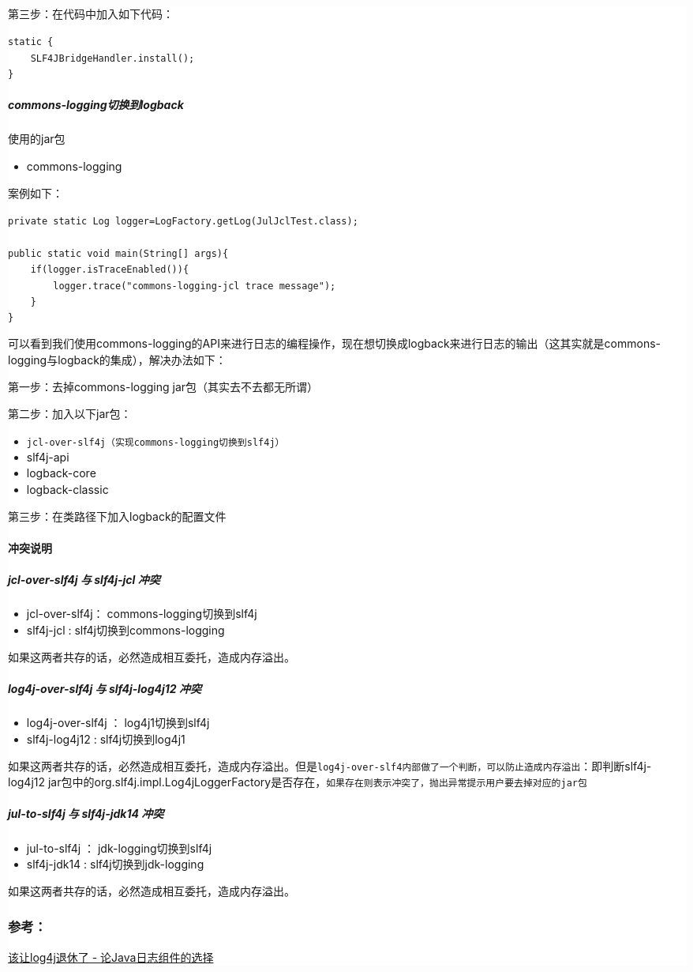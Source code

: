 第三步：在代码中加入如下代码：

```
static {
    SLF4JBridgeHandler.install();
}
```

##### commons-logging切换到logback

使用的jar包

- commons-logging

案例如下：

```
private static Log logger=LogFactory.getLog(JulJclTest.class);

public static void main(String[] args){
    if(logger.isTraceEnabled()){
        logger.trace("commons-logging-jcl trace message");
    }
}   
```

可以看到我们使用commons-logging的API来进行日志的编程操作，现在想切换成logback来进行日志的输出（这其实就是commons-logging与logback的集成），解决办法如下：

第一步：去掉commons-logging jar包（其实去不去都无所谓）

第二步：加入以下jar包：

- `jcl-over-slf4j（实现commons-logging切换到slf4j）`
- slf4j-api
- logback-core
- logback-classic

第三步：在类路径下加入logback的配置文件

#### 冲突说明

##### jcl-over-slf4j 与 slf4j-jcl 冲突

- jcl-over-slf4j： commons-logging切换到slf4j
- slf4j-jcl : slf4j切换到commons-logging

如果这两者共存的话，必然造成相互委托，造成内存溢出。

##### log4j-over-slf4j 与 slf4j-log4j12 冲突

- log4j-over-slf4j ： log4j1切换到slf4j
- slf4j-log4j12 : slf4j切换到log4j1

如果这两者共存的话，必然造成相互委托，造成内存溢出。但是`log4j-over-slf4内部做了一个判断，可以防止造成内存溢出`：即判断slf4j-log4j12 jar包中的org.slf4j.impl.Log4jLoggerFactory是否存在，`如果存在则表示冲突了，抛出异常提示用户要去掉对应的jar包`

##### jul-to-slf4j 与 slf4j-jdk14 冲突

- jul-to-slf4j ： jdk-logging切换到slf4j
- slf4j-jdk14 : slf4j切换到jdk-logging

如果这两者共存的话，必然造成相互委托，造成内存溢出。



### 参考：

[该让log4j退休了 - 论Java日志组件的选择](https://www.jianshu.com/p/85d141365d39)
